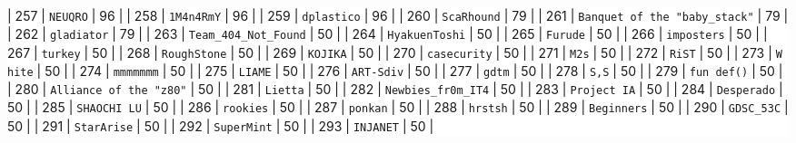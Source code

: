 | 257 | `NEUQRO` | 96 |
| 258 | `1M4n4RmY` | 96 |
| 259 | `dplastico` | 96 |
| 260 | `ScaRhound` | 79 |
| 261 | `Banquet of the "baby_stack"` | 79 |
| 262 | `gladiator` | 79 |
| 263 | `Team_404_Not_Found` | 50 |
| 264 | `HyakuenToshi` | 50 |
| 265 | `Furude` | 50 |
| 266 | `imposters` | 50 |
| 267 | `turkey` | 50 |
| 268 | `RoughStone` | 50 |
| 269 | `KOJIKA` | 50 |
| 270 | `casecurity` | 50 |
| 271 | `M2s` | 50 |
| 272 | `RiST` | 50 |
| 273 | `White` | 50 |
| 274 | `mmmmmmm` | 50 |
| 275 | `LIAME` | 50 |
| 276 | `ART-Sdiv` | 50 |
| 277 | `gdtm` | 50 |
| 278 | `S,S` | 50 |
| 279 | `fun def()` | 50 |
| 280 | `Alliance of the "z80"` | 50 |
| 281 | `Lietta` | 50 |
| 282 | `Newbies_fr0m_IT4` | 50 |
| 283 | `Project IA` | 50 |
| 284 | `Desperado` | 50 |
| 285 | `SHAOCHI LU` | 50 |
| 286 | `rookies` | 50 |
| 287 | `ponkan` | 50 |
| 288 | `hrstsh` | 50 |
| 289 | `Beginners` | 50 |
| 290 | `GDSC_53C` | 50 |
| 291 | `StarArise` | 50 |
| 292 | `SuperMint` | 50 |
| 293 | `INJANET` | 50 |